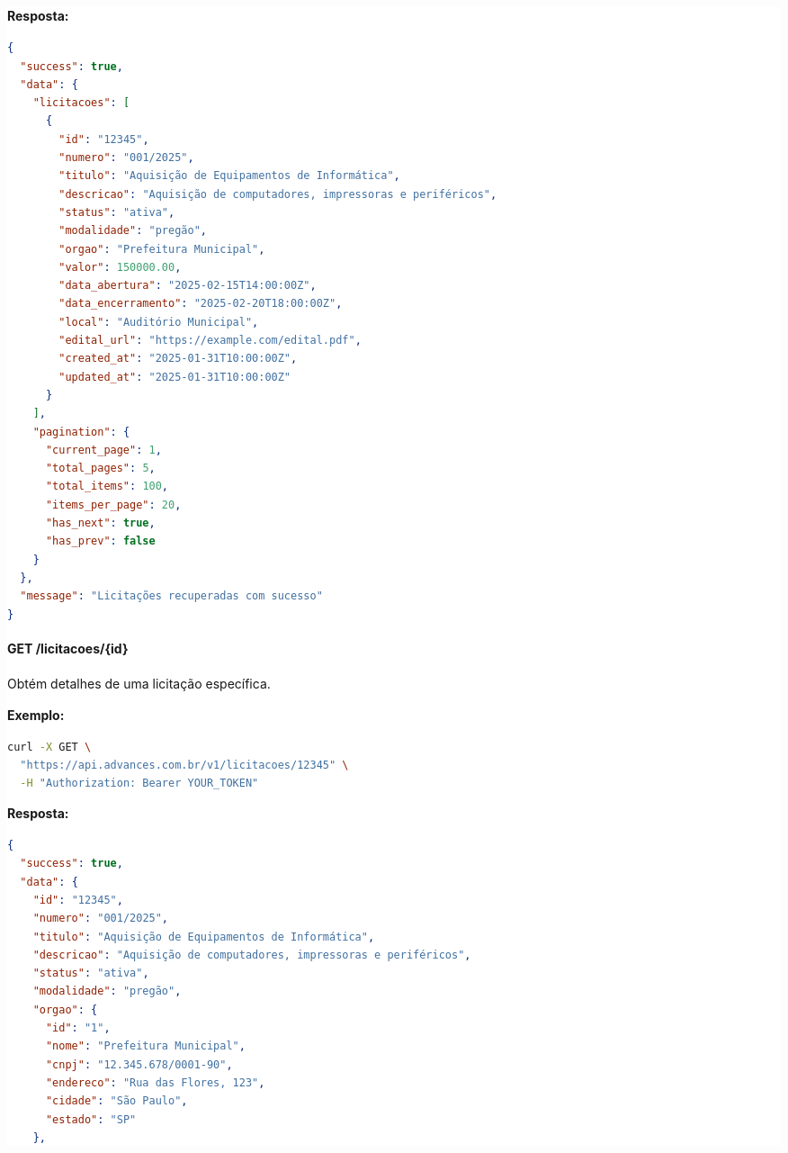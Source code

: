 **Resposta:**
```json
{
  "success": true,
  "data": {
    "licitacoes": [
      {
        "id": "12345",
        "numero": "001/2025",
        "titulo": "Aquisição de Equipamentos de Informática",
        "descricao": "Aquisição de computadores, impressoras e periféricos",
        "status": "ativa",
        "modalidade": "pregão",
        "orgao": "Prefeitura Municipal",
        "valor": 150000.00,
        "data_abertura": "2025-02-15T14:00:00Z",
        "data_encerramento": "2025-02-20T18:00:00Z",
        "local": "Auditório Municipal",
        "edital_url": "https://example.com/edital.pdf",
        "created_at": "2025-01-31T10:00:00Z",
        "updated_at": "2025-01-31T10:00:00Z"
      }
    ],
    "pagination": {
      "current_page": 1,
      "total_pages": 5,
      "total_items": 100,
      "items_per_page": 20,
      "has_next": true,
      "has_prev": false
    }
  },
  "message": "Licitações recuperadas com sucesso"
}
```

#### GET /licitacoes/{id}
Obtém detalhes de uma licitação específica.

**Exemplo:**
```bash
curl -X GET \
  "https://api.advances.com.br/v1/licitacoes/12345" \
  -H "Authorization: Bearer YOUR_TOKEN"
```

**Resposta:**
```json
{
  "success": true,
  "data": {
    "id": "12345",
    "numero": "001/2025",
    "titulo": "Aquisição de Equipamentos de Informática",
    "descricao": "Aquisição de computadores, impressoras e periféricos",
    "status": "ativa",
    "modalidade": "pregão",
    "orgao": {
      "id": "1",
      "nome": "Prefeitura Municipal",
      "cnpj": "12.345.678/0001-90",
      "endereco": "Rua das Flores, 123",
      "cidade": "São Paulo",
      "estado": "SP"
    },
```